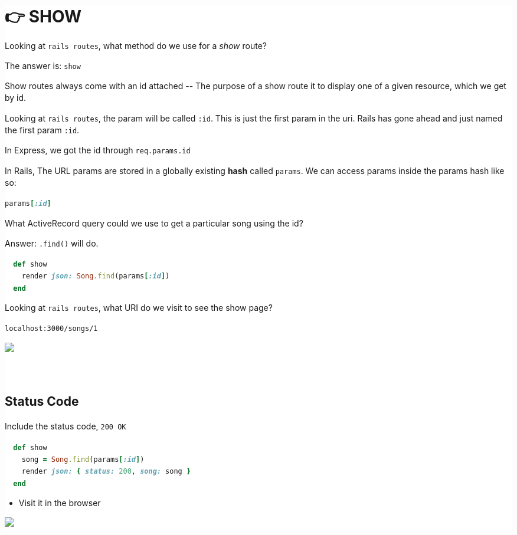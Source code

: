 
# &#x1F449; SHOW

Looking at `rails routes`, what method do we use for a _show_ route?

The answer is: `show`

Show routes always come with an id attached -- The purpose of a show route it to display one of a given resource, which we get by id.

Looking at `rails routes`, the param will be called `:id`. This is just the first param in the uri. Rails has gone ahead and just named the first param `:id`.

In Express, we got the id through `req.params.id`

In Rails, The URL params are stored in a globally existing **hash** called `params`. We can access params inside the params hash like so:

```ruby
params[:id]
```

What ActiveRecord query could we use to get a particular song using the id?

Answer: `.find()` will do.

```ruby
  def show
    render json: Song.find(params[:id])
  end
```



Looking at `rails routes`, what URI do we visit to see the show page?

```
localhost:3000/songs/1
```

![](https://i.imgur.com/hgu8B1p.png)

<br>

## Status Code

Include the status code, `200 OK`

```ruby
  def show
    song = Song.find(params[:id])
    render json: { status: 200, song: song }
  end
```



* Visit it in the browser

![](https://i.imgur.com/AnURYhT.png)
